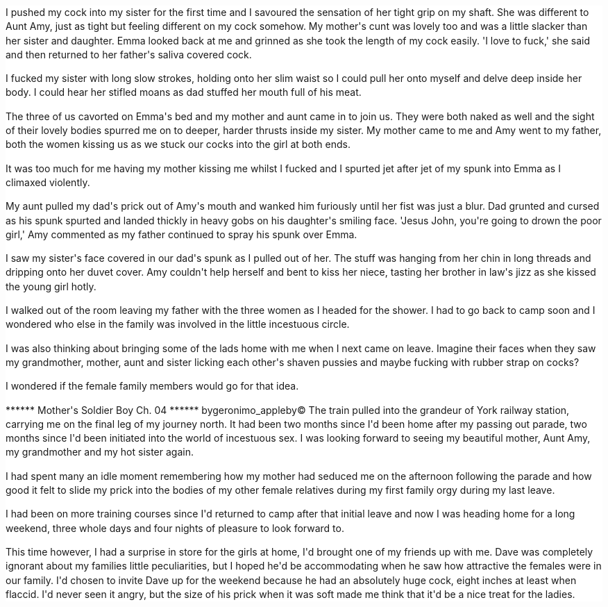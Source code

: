  I pushed my cock into my sister for the first time and I savoured the sensation of her tight grip on my shaft. She was different to Aunt Amy, just as tight but feeling different on my cock somehow. My mother's cunt was lovely too and was a little slacker than her sister and daughter. Emma looked back at me and grinned as she took the length of my cock easily. 'I love to fuck,' she said and then returned to her father's saliva covered cock. 

 I fucked my sister with long slow strokes, holding onto her slim waist so I could pull her onto myself and delve deep inside her body. I could hear her stifled moans as dad stuffed her mouth full of his meat. 

 The three of us cavorted on Emma's bed and my mother and aunt came in to join us. They were both naked as well and the sight of their lovely bodies spurred me on to deeper, harder thrusts inside my sister. My mother came to me and Amy went to my father, both the women kissing us as we stuck our cocks into the girl at both ends. 

 It was too much for me having my mother kissing me whilst I fucked and I spurted jet after jet of my spunk into Emma as I climaxed violently. 

 My aunt pulled my dad's prick out of Amy's mouth and wanked him furiously until her fist was just a blur. Dad grunted and cursed as his spunk spurted and landed thickly in heavy gobs on his daughter's smiling face. 'Jesus John, you're going to drown the poor girl,' Amy commented as my father continued to spray his spunk over Emma. 

 I saw my sister's face covered in our dad's spunk as I pulled out of her. The stuff was hanging from her chin in long threads and dripping onto her duvet cover. Amy couldn't help herself and bent to kiss her niece, tasting her brother in law's jizz as she kissed the young girl hotly. 

 I walked out of the room leaving my father with the three women as I headed for the shower. I had to go back to camp soon and I wondered who else in the family was involved in the little incestuous circle. 

 I was also thinking about bringing some of the lads home with me when I next came on leave. Imagine their faces when they saw my grandmother, mother, aunt and sister licking each other's shaven pussies and maybe fucking with rubber strap on cocks? 

 I wondered if the female family members would go for that idea.  

 

 ****** Mother's Soldier Boy Ch. 04 ****** bygeronimo_appleby© The train pulled into the grandeur of York railway station, carrying me on the final leg of my journey north. It had been two months since I'd been home after my passing out parade, two months since I'd been initiated into the world of incestuous sex. I was looking forward to seeing my beautiful mother, Aunt Amy, my grandmother and my hot sister again. 

 I had spent many an idle moment remembering how my mother had seduced me on the afternoon following the parade and how good it felt to slide my prick into the bodies of my other female relatives during my first family orgy during my last leave. 

 I had been on more training courses since I'd returned to camp after that initial leave and now I was heading home for a long weekend, three whole days and four nights of pleasure to look forward to. 

 This time however, I had a surprise in store for the girls at home, I'd brought one of my friends up with me. Dave was completely ignorant about my families little peculiarities, but I hoped he'd be accommodating when he saw how attractive the females were in our family. I'd chosen to invite Dave up for the weekend because he had an absolutely huge cock, eight inches at least when flaccid. I'd never seen it angry, but the size of his prick when it was soft made me think that it'd be a nice treat for the ladies. 
